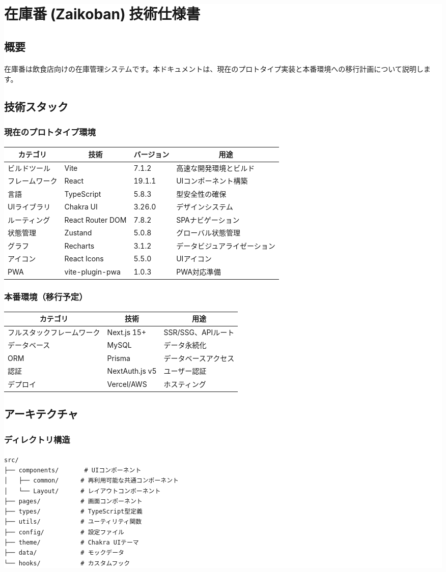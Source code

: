 # 在庫番 (Zaikoban) 技術仕様書

## 概要
在庫番は飲食店向けの在庫管理システムです。本ドキュメントは、現在のプロトタイプ実装と本番環境への移行計画について説明します。

## 技術スタック

### 現在のプロトタイプ環境
| カテゴリ    | 技術               | バージョン  | 用途             |
|---------|------------------|--------|----------------|
| ビルドツール  | Vite             | 7.1.2  | 高速な開発環境とビルド    |
| フレームワーク | React            | 19.1.1 | UIコンポーネント構築    |
| 言語      | TypeScript       | 5.8.3  | 型安全性の確保        |
| UIライブラリ | Chakra UI        | 3.26.0 | デザインシステム       |
| ルーティング  | React Router DOM | 7.8.2  | SPAナビゲーション     |
| 状態管理    | Zustand          | 5.0.8  | グローバル状態管理      |
| グラフ     | Recharts         | 3.1.2  | データビジュアライゼーション |
| アイコン    | React Icons      | 5.5.0  | UIアイコン         |
| PWA     | vite-plugin-pwa  | 1.0.3  | PWA対応準備        |

### 本番環境（移行予定）
| カテゴリ          | 技術             | 用途             |
|---------------|----------------|----------------|
| フルスタックフレームワーク | Next.js 15+    | SSR/SSG、APIルート |
| データベース        | MySQL          | データ永続化         |
| ORM           | Prisma         | データベースアクセス     |
| 認証            | NextAuth.js v5 | ユーザー認証         |
| デプロイ          | Vercel/AWS     | ホスティング         |

## アーキテクチャ

### ディレクトリ構造
```
src/
├── components/       # UIコンポーネント
│   ├── common/      # 再利用可能な共通コンポーネント
│   └── Layout/      # レイアウトコンポーネント
├── pages/           # 画面コンポーネント
├── types/           # TypeScript型定義
├── utils/           # ユーティリティ関数
├── config/          # 設定ファイル
├── theme/           # Chakra UIテーマ
├── data/            # モックデータ
└── hooks/           # カスタムフック
```
